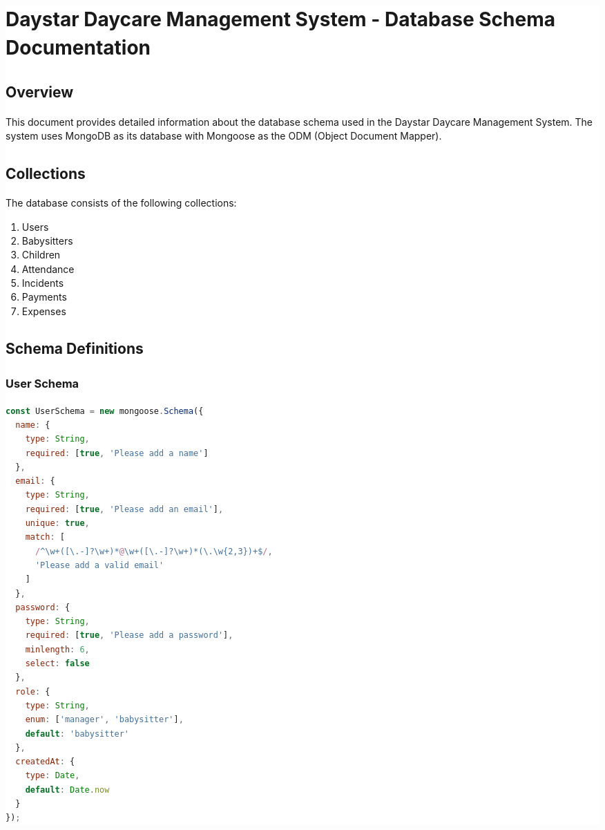 # Daystar Daycare Management System - Database Schema Documentation

## Overview

This document provides detailed information about the database schema used in the Daystar Daycare Management System. The system uses MongoDB as its database with Mongoose as the ODM (Object Document Mapper).

## Collections

The database consists of the following collections:

1. Users
2. Babysitters
3. Children
4. Attendance
5. Incidents
6. Payments
7. Expenses

## Schema Definitions

### User Schema

```javascript
const UserSchema = new mongoose.Schema({
  name: {
    type: String,
    required: [true, 'Please add a name']
  },
  email: {
    type: String,
    required: [true, 'Please add an email'],
    unique: true,
    match: [
      /^\w+([\.-]?\w+)*@\w+([\.-]?\w+)*(\.\w{2,3})+$/,
      'Please add a valid email'
    ]
  },
  password: {
    type: String,
    required: [true, 'Please add a password'],
    minlength: 6,
    select: false
  },
  role: {
    type: String,
    enum: ['manager', 'babysitter'],
    default: 'babysitter'
  },
  createdAt: {
    type: Date,
    default: Date.now
  }
});
```
